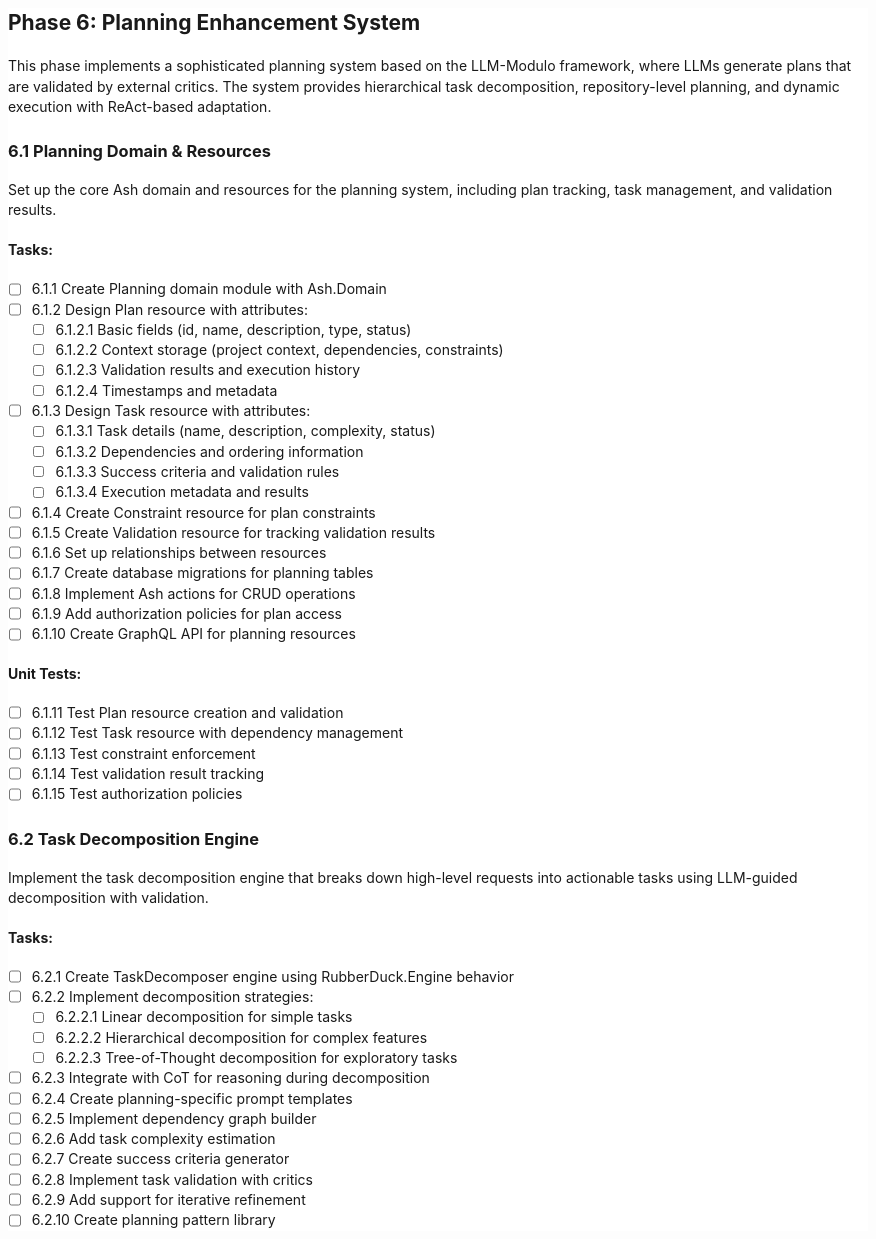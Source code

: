 
## Phase 6: Planning Enhancement System

This phase implements a sophisticated planning system based on the LLM-Modulo framework, where LLMs generate plans that are validated by external critics. The system provides hierarchical task decomposition, repository-level planning, and dynamic execution with ReAct-based adaptation.

### 6.1 Planning Domain & Resources

Set up the core Ash domain and resources for the planning system, including plan tracking, task management, and validation results.

#### Tasks:
- [ ] 6.1.1 Create Planning domain module with Ash.Domain
- [ ] 6.1.2 Design Plan resource with attributes:
  - [ ] 6.1.2.1 Basic fields (id, name, description, type, status)
  - [ ] 6.1.2.2 Context storage (project context, dependencies, constraints)
  - [ ] 6.1.2.3 Validation results and execution history
  - [ ] 6.1.2.4 Timestamps and metadata
- [ ] 6.1.3 Design Task resource with attributes:
  - [ ] 6.1.3.1 Task details (name, description, complexity, status)
  - [ ] 6.1.3.2 Dependencies and ordering information
  - [ ] 6.1.3.3 Success criteria and validation rules
  - [ ] 6.1.3.4 Execution metadata and results
- [ ] 6.1.4 Create Constraint resource for plan constraints
- [ ] 6.1.5 Create Validation resource for tracking validation results
- [ ] 6.1.6 Set up relationships between resources
- [ ] 6.1.7 Create database migrations for planning tables
- [ ] 6.1.8 Implement Ash actions for CRUD operations
- [ ] 6.1.9 Add authorization policies for plan access
- [ ] 6.1.10 Create GraphQL API for planning resources

#### Unit Tests:
- [ ] 6.1.11 Test Plan resource creation and validation
- [ ] 6.1.12 Test Task resource with dependency management
- [ ] 6.1.13 Test constraint enforcement
- [ ] 6.1.14 Test validation result tracking
- [ ] 6.1.15 Test authorization policies

### 6.2 Task Decomposition Engine

Implement the task decomposition engine that breaks down high-level requests into actionable tasks using LLM-guided decomposition with validation.

#### Tasks:
- [ ] 6.2.1 Create TaskDecomposer engine using RubberDuck.Engine behavior
- [ ] 6.2.2 Implement decomposition strategies:
  - [ ] 6.2.2.1 Linear decomposition for simple tasks
  - [ ] 6.2.2.2 Hierarchical decomposition for complex features
  - [ ] 6.2.2.3 Tree-of-Thought decomposition for exploratory tasks
- [ ] 6.2.3 Integrate with CoT for reasoning during decomposition
- [ ] 6.2.4 Create planning-specific prompt templates
- [ ] 6.2.5 Implement dependency graph builder
- [ ] 6.2.6 Add task complexity estimation
- [ ] 6.2.7 Create success criteria generator
- [ ] 6.2.8 Implement task validation with critics
- [ ] 6.2.9 Add support for iterative refinement
- [ ] 6.2.10 Create planning pattern library

